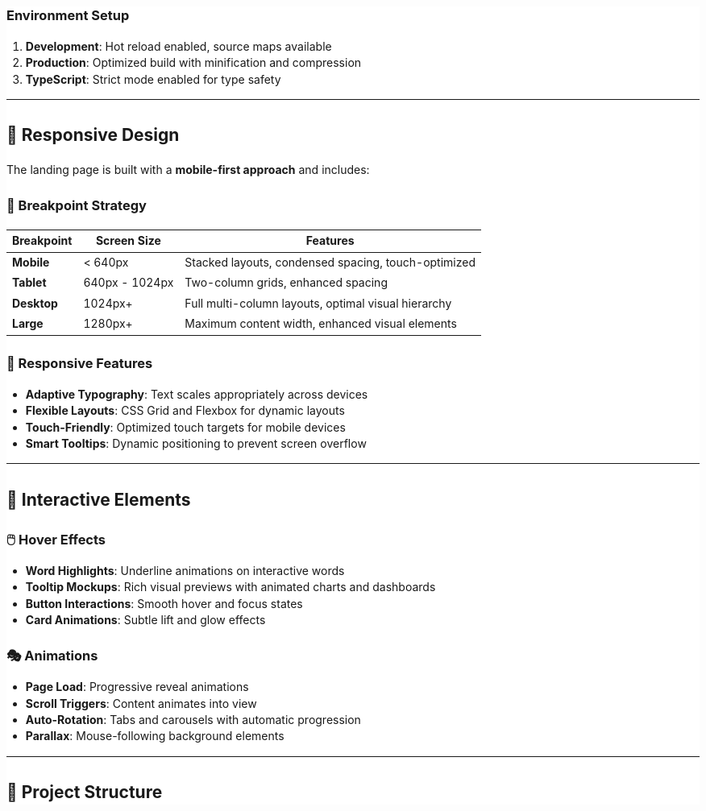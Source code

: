 ### Environment Setup

1. **Development**: Hot reload enabled, source maps available
2. **Production**: Optimized build with minification and compression
3. **TypeScript**: Strict mode enabled for type safety

---

## 📱 Responsive Design

The landing page is built with a **mobile-first approach** and includes:

### 📏 Breakpoint Strategy

| Breakpoint | Screen Size | Features |
|------------|-------------|----------|
| **Mobile** | < 640px | Stacked layouts, condensed spacing, touch-optimized |
| **Tablet** | 640px - 1024px | Two-column grids, enhanced spacing |
| **Desktop** | 1024px+ | Full multi-column layouts, optimal visual hierarchy |
| **Large** | 1280px+ | Maximum content width, enhanced visual elements |

### 🎨 Responsive Features

- **Adaptive Typography**: Text scales appropriately across devices
- **Flexible Layouts**: CSS Grid and Flexbox for dynamic layouts
- **Touch-Friendly**: Optimized touch targets for mobile devices
- **Smart Tooltips**: Dynamic positioning to prevent screen overflow

---

## 🎨 Interactive Elements

### 🖱️ Hover Effects

- **Word Highlights**: Underline animations on interactive words
- **Tooltip Mockups**: Rich visual previews with animated charts and dashboards
- **Button Interactions**: Smooth hover and focus states
- **Card Animations**: Subtle lift and glow effects

### 🎭 Animations

- **Page Load**: Progressive reveal animations
- **Scroll Triggers**: Content animates into view
- **Auto-Rotation**: Tabs and carousels with automatic progression
- **Parallax**: Mouse-following background elements

---

## 📁 Project Structure
